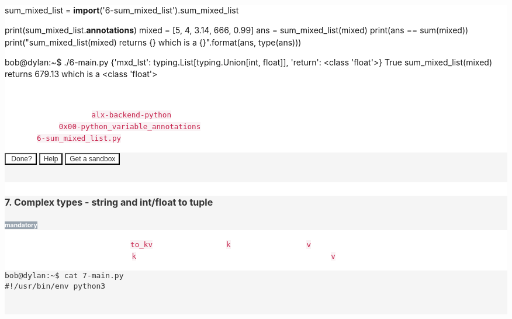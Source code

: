 sum_mixed_list = __import__(&apos;6-sum_mixed_list&apos;).sum_mixed_list

print(sum_mixed_list.__annotations__)
mixed = [5, 4, 3.14, 666, 0.99]
ans = sum_mixed_list(mixed)
print(ans == sum(mixed))
print(&quot;sum_mixed_list(mixed) returns {} which is a {}&quot;.format(ans, type(ans)))

bob@dylan:~$ ./6-main.py
{&apos;mxd_lst&apos;: typing.List[typing.Union[int, float]], &apos;return&apos;: &lt;class &apos;float&apos;&gt;}
True
sum_mixed_list(mixed) returns 679.13 which is a &lt;class &apos;float&apos;&gt;
</code></pre>
        </div>
        <div>
            <div style="color: rgb(255, 255, 255);background-color: rgb(255, 255, 255);">
                <p><strong><strong>Repo:</strong></strong></p>
                <ul>
                    <li>GitHub repository: <code style="color: rgb(199, 37, 78);background-color: rgb(249, 242, 244);font-size: 12.6px;">alx-backend-python</code></li>
                    <li>Directory: <code style="color: rgb(199, 37, 78);background-color: rgb(249, 242, 244);font-size: 12.6px;">0x00-python_variable_annotations</code></li>
                    <li>File: <code style="color: rgb(199, 37, 78);background-color: rgb(249, 242, 244);font-size: 12.6px;">6-sum_mixed_list.py</code></li>
                </ul>
            </div>
        </div>
        <div style="color: rgb(245, 245, 245);background-color: rgb(245, 245, 245);">
            <div>
                <div><button style="text-align: center;color: rgb(51, 51, 51);background-color: rgb(255, 255, 255);font-size: 12px;">&nbsp;Done?</button> <button style="text-align: center;color: rgb(51, 51, 51);background-color: rgb(255, 255, 255);font-size: 12px;">Help</button> <button style="text-align: center;color: rgb(51, 51, 51);background-color: rgb(255, 255, 255);font-size: 12px;">Get a sandbox</button></div>
                <div style="font-size: 1.5rem !important;"><br></div>
            </div>
        </div>
    </div>
</div>
<div style="text-align: start;color: rgb(51, 51, 51);background-color: rgb(255, 255, 255);font-size: 14px;">
    <div style="color: rgb(255, 255, 255);background-color: rgb(255, 255, 255);">
        <div style="color: rgb(51, 51, 51);background-color: rgb(245, 245, 245);">
            <h3 style="color: rgb(51, 51, 51);font-size: 16px;">7. Complex types - string and int/float to tuple</h3>
            <div><strong><span style="text-align: center;color: rgb(255, 255, 255);background-color: rgb(152, 163, 174);font-size: 10.5px;">mandatory</span></strong></div>
        </div>
        <div>
            <p>Write a type-annotated function <code style="color: rgb(199, 37, 78);background-color: rgb(249, 242, 244);font-size: 12.6px;">to_kv</code> that takes a string <code style="color: rgb(199, 37, 78);background-color: rgb(249, 242, 244);font-size: 12.6px;">k</code> and an int OR float <code style="color: rgb(199, 37, 78);background-color: rgb(249, 242, 244);font-size: 12.6px;">v</code> as arguments and returns a tuple. The first element of the tuple is the string <code style="color: rgb(199, 37, 78);background-color: rgb(249, 242, 244);font-size: 12.6px;">k</code>. The second element is the square of the int/float <code style="color: rgb(199, 37, 78);background-color: rgb(249, 242, 244);font-size: 12.6px;">v</code> and should be annotated as a float.</p>
            <pre style="color: rgb(51, 51, 51);background-color: rgb(245, 245, 245);font-size: 13px;"><code style="color: inherit;font-size: inherit;">bob@dylan:~$ cat 7-main.py
#!/usr/bin/env python3
